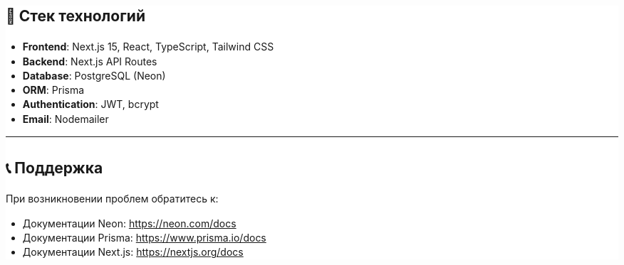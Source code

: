 ## 🎨 Стек технологий

- **Frontend**: Next.js 15, React, TypeScript, Tailwind CSS
- **Backend**: Next.js API Routes
- **Database**: PostgreSQL (Neon)
- **ORM**: Prisma
- **Authentication**: JWT, bcrypt
- **Email**: Nodemailer

---

## 📞 Поддержка

При возникновении проблем обратитесь к:
- Документации Neon: https://neon.com/docs
- Документации Prisma: https://www.prisma.io/docs
- Документации Next.js: https://nextjs.org/docs

